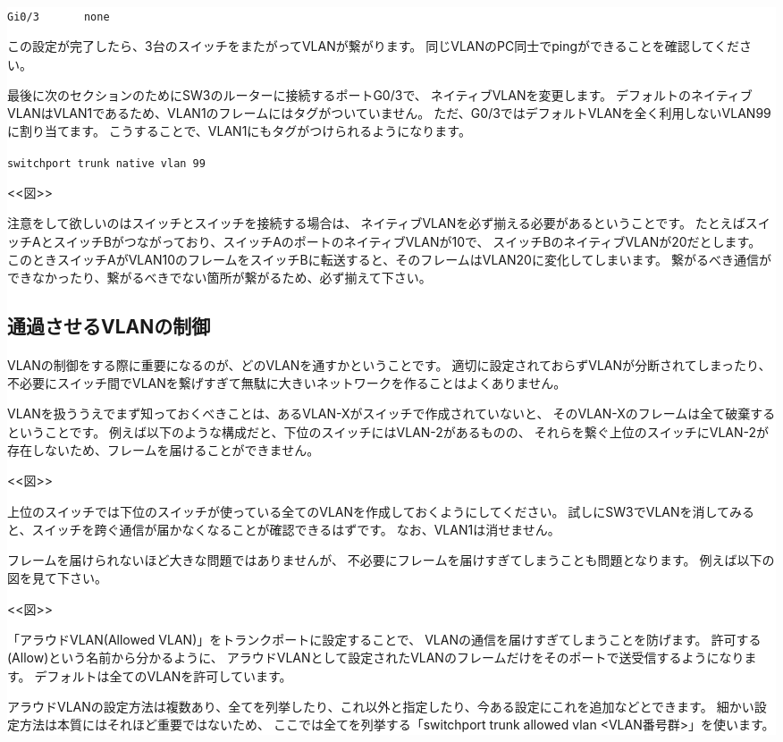 ```
Gi0/3       none
```

この設定が完了したら、3台のスイッチをまたがってVLANが繋がります。
同じVLANのPC同士でpingができることを確認してください。

最後に次のセクションのためにSW3のルーターに接続するポートG0/3で、
ネイティブVLANを変更します。
デフォルトのネイティブVLANはVLAN1であるため、VLAN1のフレームにはタグがついていません。
ただ、G0/3ではデフォルトVLANを全く利用しないVLAN99に割り当てます。
こうすることで、VLAN1にもタグがつけられるようになります。

```
switchport trunk native vlan 99
```

<<図>>

注意をして欲しいのはスイッチとスイッチを接続する場合は、
ネイティブVLANを必ず揃える必要があるということです。
たとえばスイッチAとスイッチBがつながっており、スイッチAのポートのネイティブVLANが10で、
スイッチBのネイティブVLANが20だとします。
このときスイッチAがVLAN10のフレームをスイッチBに転送すると、そのフレームはVLAN20に変化してしまいます。
繋がるべき通信ができなかったり、繋がるべきでない箇所が繋がるため、必ず揃えて下さい。

## 通過させるVLANの制御

VLANの制御をする際に重要になるのが、どのVLANを通すかということです。
適切に設定されておらずVLANが分断されてしまったり、
不必要にスイッチ間でVLANを繋げすぎて無駄に大きいネットワークを作ることはよくありません。

VLANを扱ううえでまず知っておくべきことは、あるVLAN-Xがスイッチで作成されていないと、
そのVLAN-Xのフレームは全て破棄するということです。
例えば以下のような構成だと、下位のスイッチにはVLAN-2があるものの、
それらを繋ぐ上位のスイッチにVLAN-2が存在しないため、フレームを届けることができません。

<<図>>

上位のスイッチでは下位のスイッチが使っている全てのVLANを作成しておくようにしてください。
試しにSW3でVLANを消してみると、スイッチを跨ぐ通信が届かなくなることが確認できるはずです。
なお、VLAN1は消せません。

フレームを届けられないほど大きな問題ではありませんが、
不必要にフレームを届けすぎてしまうことも問題となります。
例えば以下の図を見て下さい。

<<図>>


「アラウドVLAN(Allowed VLAN)」をトランクポートに設定することで、
VLANの通信を届けすぎてしまうことを防げます。
許可する(Allow)という名前から分かるように、
アラウドVLANとして設定されたVLANのフレームだけをそのポートで送受信するようになります。
デフォルトは全てのVLANを許可しています。

アラウドVLANの設定方法は複数あり、全てを列挙したり、これ以外と指定したり、今ある設定にこれを追加などとできます。
細かい設定方法は本質にはそれほど重要ではないため、
ここでは全てを列挙する「switchport trunk allowed vlan <VLAN番号群>」を使います。
